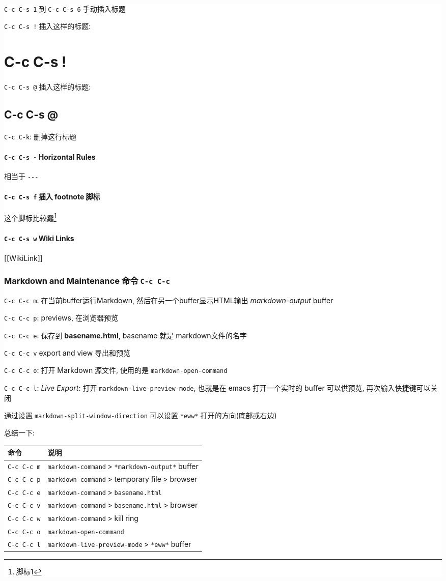 `C-c C-s 1` 到 `C-c C-s 6` 手动插入标题

`C-c C-s !` 插入这样的标题:

C-c C-s !
=========

`C-c C-s @` 插入这样的标题:

C-c C-s @
---------

`C-c C-k`: 删掉这行标题

#### `C-c C-s -` Horizontal Rules

相当于 `---`

#### `C-c C-s f` 插入 footnote 脚标

这个脚标比较蠢[^1]

#### `C-c C-s w` Wiki Links

[[WikiLink]]

### Markdown and Maintenance 命令 `C-c C-c` ###

`C-c C-c m`: 在当前buffer运行Markdown, 然后在另一个buffer显示HTML输出 *markdown-output* buffer

`C-c C-c p`: previews, 在浏览器预览

`C-c C-c e`: 保存到 **basename.html**, basename 就是 markdown文件的名字

`C-c C-c v` export and view 导出和预览

`C-c C-c o`: 打开 Markdown 源文件, 使用的是 `markdown-open-command`

`C-c C-c l`: *Live Export*: 打开 `markdown-live-preview-mode`, 也就是在 emacs 打开一个实时的 buffer 可以供预览, 再次输入快捷键可以关闭

通过设置 `markdown-split-window-direction` 可以设置 `*eww*` 打开的方向(底部或右边)

总结一下:

| 命令        | 说明                                            |
|:------------|:------------------------------------------------|
| `C-c C-c m` | `markdown-command` > `*markdown-output*` buffer |
| `C-c C-c p` | `markdown-command` > temporary file > browser   |
| `C-c C-c e` | `markdown-command` > `basename.html`            |
| `C-c C-c v` | `markdown-command` > `basename.html` > browser  |
| `C-c C-c w` | `markdown-command` > kill ring                  |
| `C-c C-c o` | `markdown-open-command`                         |
| `C-c C-c l` | `markdown-live-preview-mode` > `*eww*` buffer   |


[^1]: 脚标1